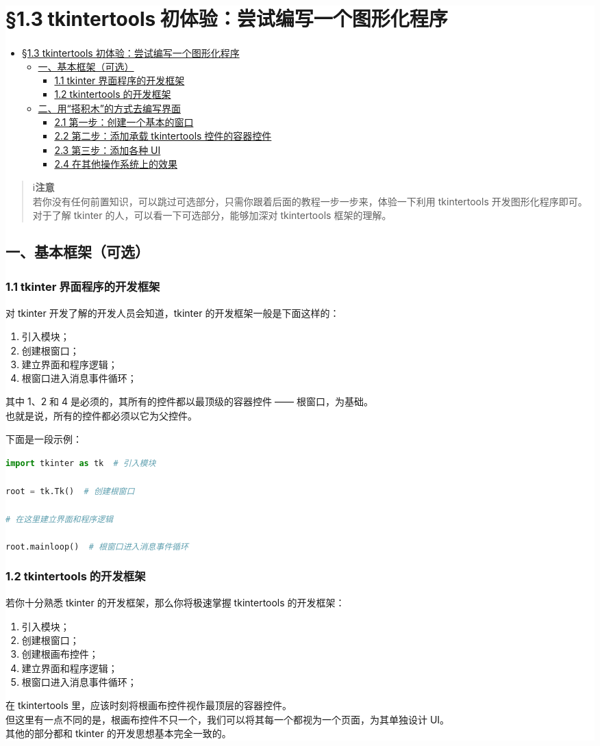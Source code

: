 # §1.3 tkintertools 初体验：尝试编写一个图形化程序

- [§1.3 tkintertools 初体验：尝试编写一个图形化程序](#13-tkintertools-初体验尝试编写一个图形化程序)
  - [一、基本框架（可选）](#一基本框架可选)
    - [1.1 tkinter 界面程序的开发框架](#11-tkinter-界面程序的开发框架)
    - [1.2 tkintertools 的开发框架](#12-tkintertools-的开发框架)
  - [二、用“搭积木”的方式去编写界面](#二用搭积木的方式去编写界面)
    - [2.1 第一步：创建一个基本的窗口](#21-第一步创建一个基本的窗口)
    - [2.2 第二步：添加承载 tkintertools 控件的容器控件](#22-第二步添加承载-tkintertools-控件的容器控件)
    - [2.3 第三步：添加各种 UI](#23-第三步添加各种-ui)
    - [2.4 在其他操作系统上的效果](#24-在其他操作系统上的效果)

> ℹ️**注意**  
> 若你没有任何前置知识，可以跳过可选部分，只需你跟着后面的教程一步一步来，体验一下利用 tkintertools 开发图形化程序即可。  
> 对于了解 tkinter 的人，可以看一下可选部分，能够加深对 tkintertools 框架的理解。

一、基本框架（可选）
-----------------

### 1.1 tkinter 界面程序的开发框架

对 tkinter 开发了解的开发人员会知道，tkinter 的开发框架一般是下面这样的：

1. 引入模块；
2. 创建根窗口；
3. 建立界面和程序逻辑；
4. 根窗口进入消息事件循环；

其中 1、2 和 4 是必须的，其所有的控件都以最顶级的容器控件 —— 根窗口，为基础。  
也就是说，所有的控件都必须以它为父控件。

下面是一段示例：

```python
import tkinter as tk  # 引入模块

root = tk.Tk()  # 创建根窗口

# 在这里建立界面和程序逻辑

root.mainloop()  # 根窗口进入消息事件循环
```

### 1.2 tkintertools 的开发框架

若你十分熟悉 tkinter 的开发框架，那么你将极速掌握 tkintertools 的开发框架：

1. 引入模块；
2. 创建根窗口；
3. 创建根画布控件；
4. 建立界面和程序逻辑；
5. 根窗口进入消息事件循环；

在 tkintertools 里，应该时刻将根画布控件视作最顶层的容器控件。  
但这里有一点不同的是，根画布控件不只一个，我们可以将其每一个都视为一个页面，为其单独设计 UI。  
其他的部分都和 tkinter 的开发思想基本完全一致的。
